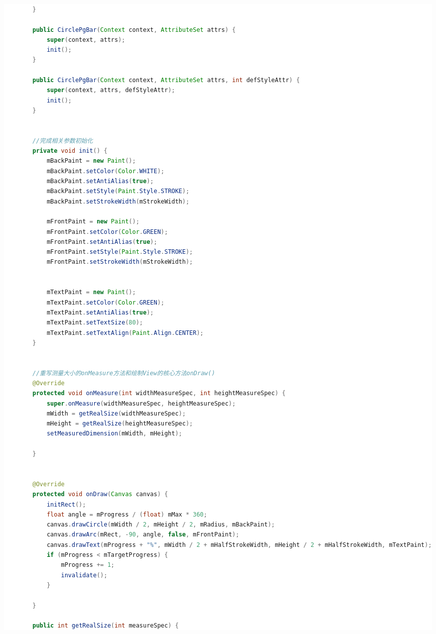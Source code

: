 ```java
	    }
	
	    public CirclePgBar(Context context, AttributeSet attrs) {
	        super(context, attrs);
	        init();
	    }
	
	    public CirclePgBar(Context context, AttributeSet attrs, int defStyleAttr) {
	        super(context, attrs, defStyleAttr);
	        init();
	    }
	
	
	    //完成相关参数初始化
	    private void init() {
	        mBackPaint = new Paint();
	        mBackPaint.setColor(Color.WHITE);
	        mBackPaint.setAntiAlias(true);
	        mBackPaint.setStyle(Paint.Style.STROKE);
	        mBackPaint.setStrokeWidth(mStrokeWidth);
	
	        mFrontPaint = new Paint();
	        mFrontPaint.setColor(Color.GREEN);
	        mFrontPaint.setAntiAlias(true);
	        mFrontPaint.setStyle(Paint.Style.STROKE);
	        mFrontPaint.setStrokeWidth(mStrokeWidth);
	
	
	        mTextPaint = new Paint();
	        mTextPaint.setColor(Color.GREEN);
	        mTextPaint.setAntiAlias(true);
	        mTextPaint.setTextSize(80);
	        mTextPaint.setTextAlign(Paint.Align.CENTER);
	    }
	
	
	    //重写测量大小的onMeasure方法和绘制View的核心方法onDraw()
	    @Override
	    protected void onMeasure(int widthMeasureSpec, int heightMeasureSpec) {
	        super.onMeasure(widthMeasureSpec, heightMeasureSpec);
	        mWidth = getRealSize(widthMeasureSpec);
	        mHeight = getRealSize(heightMeasureSpec);
	        setMeasuredDimension(mWidth, mHeight);
	
	    }
	
	
	    @Override
	    protected void onDraw(Canvas canvas) {
	        initRect();
	        float angle = mProgress / (float) mMax * 360;
	        canvas.drawCircle(mWidth / 2, mHeight / 2, mRadius, mBackPaint);
	        canvas.drawArc(mRect, -90, angle, false, mFrontPaint);
	        canvas.drawText(mProgress + "%", mWidth / 2 + mHalfStrokeWidth, mHeight / 2 + mHalfStrokeWidth, mTextPaint);
	        if (mProgress < mTargetProgress) {
	            mProgress += 1;
	            invalidate();
	        }
	
	    }
	
	    public int getRealSize(int measureSpec) {
```